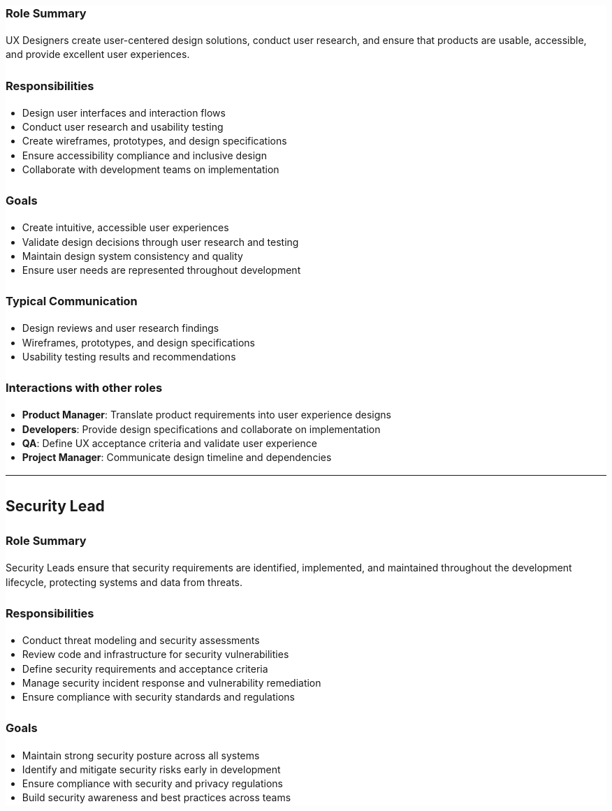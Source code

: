 ### Role Summary
UX Designers create user-centered design solutions, conduct user research, and ensure that products are usable, accessible, and provide excellent user experiences.

### Responsibilities
- Design user interfaces and interaction flows
- Conduct user research and usability testing
- Create wireframes, prototypes, and design specifications
- Ensure accessibility compliance and inclusive design
- Collaborate with development teams on implementation

### Goals
- Create intuitive, accessible user experiences
- Validate design decisions through user research and testing
- Maintain design system consistency and quality
- Ensure user needs are represented throughout development

### Typical Communication
- Design reviews and user research findings
- Wireframes, prototypes, and design specifications
- Usability testing results and recommendations

### Interactions with other roles
- **Product Manager**: Translate product requirements into user experience designs
- **Developers**: Provide design specifications and collaborate on implementation
- **QA**: Define UX acceptance criteria and validate user experience
- **Project Manager**: Communicate design timeline and dependencies

---

## Security Lead

### Role Summary
Security Leads ensure that security requirements are identified, implemented, and maintained throughout the development lifecycle, protecting systems and data from threats.

### Responsibilities
- Conduct threat modeling and security assessments
- Review code and infrastructure for security vulnerabilities
- Define security requirements and acceptance criteria
- Manage security incident response and vulnerability remediation
- Ensure compliance with security standards and regulations

### Goals
- Maintain strong security posture across all systems
- Identify and mitigate security risks early in development
- Ensure compliance with security and privacy regulations
- Build security awareness and best practices across teams
